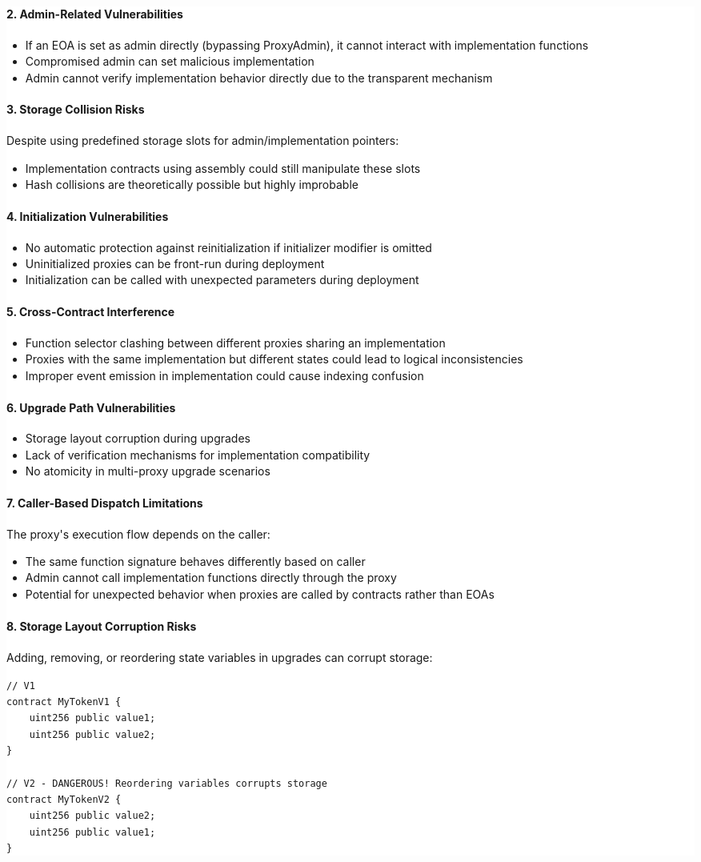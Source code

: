 #### 2. Admin-Related Vulnerabilities

- If an EOA is set as admin directly (bypassing ProxyAdmin), it cannot interact with implementation functions
- Compromised admin can set malicious implementation
- Admin cannot verify implementation behavior directly due to the transparent mechanism

#### 3. Storage Collision Risks

Despite using predefined storage slots for admin/implementation pointers:
- Implementation contracts using assembly could still manipulate these slots
- Hash collisions are theoretically possible but highly improbable

#### 4. Initialization Vulnerabilities

- No automatic protection against reinitialization if initializer modifier is omitted
- Uninitialized proxies can be front-run during deployment
- Initialization can be called with unexpected parameters during deployment

#### 5. Cross-Contract Interference

- Function selector clashing between different proxies sharing an implementation
- Proxies with the same implementation but different states could lead to logical inconsistencies
- Improper event emission in implementation could cause indexing confusion

#### 6. Upgrade Path Vulnerabilities

- Storage layout corruption during upgrades
- Lack of verification mechanisms for implementation compatibility
- No atomicity in multi-proxy upgrade scenarios

#### 7. Caller-Based Dispatch Limitations

The proxy's execution flow depends on the caller:
- The same function signature behaves differently based on caller
- Admin cannot call implementation functions directly through the proxy
- Potential for unexpected behavior when proxies are called by contracts rather than EOAs

#### 8. Storage Layout Corruption Risks

Adding, removing, or reordering state variables in upgrades can corrupt storage:
```solidity
// V1
contract MyTokenV1 {
    uint256 public value1;
    uint256 public value2;
}

// V2 - DANGEROUS! Reordering variables corrupts storage
contract MyTokenV2 {
    uint256 public value2;
    uint256 public value1;
}
```
